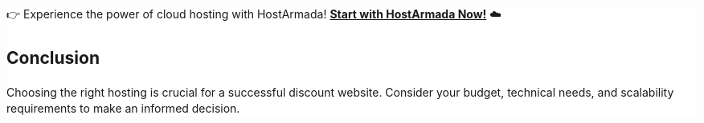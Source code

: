 👉 Experience the power of cloud hosting with HostArmada! [**Start with HostArmada Now!**](https://snipitx.com/hostarmada-jy) ☁️

## Conclusion
Choosing the right hosting is crucial for a successful discount website. Consider your budget, technical needs, and scalability requirements to make an informed decision.
